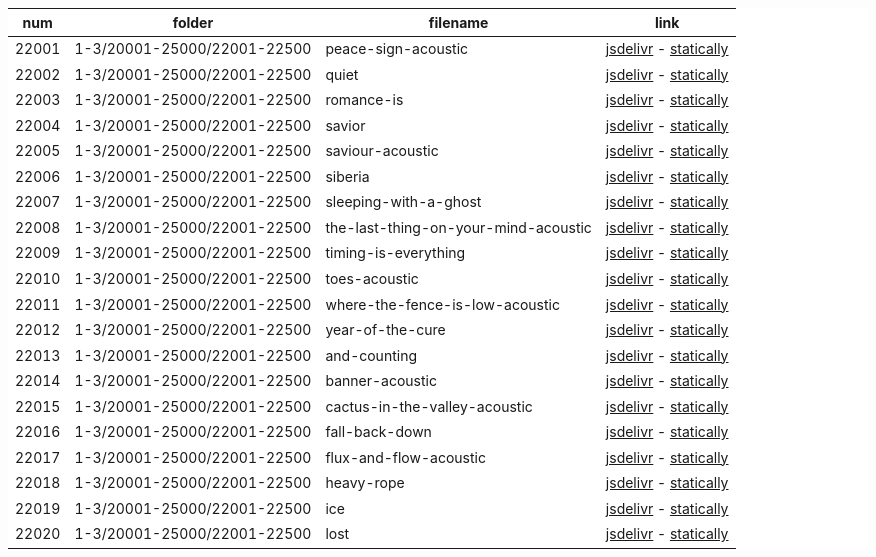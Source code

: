 |  num  | folder | filename | link |
|-------|--------|----------|------|
|22001|1-3/20001-25000/22001-22500|peace-sign-acoustic|[jsdelivr](https://cdn.jsdelivr.net/gh/dbchord/webp-c-600x600_1-3/20001-25000/22001-22500/peace-sign-acoustic.webp) - [statically](https://cdn.statically.io/gh/dbchord/webp-c-600x600_1-3/img/20001-25000/22001-22500/peace-sign-acoustic.webp)|
|22002|1-3/20001-25000/22001-22500|quiet|[jsdelivr](https://cdn.jsdelivr.net/gh/dbchord/webp-c-600x600_1-3/20001-25000/22001-22500/quiet.webp) - [statically](https://cdn.statically.io/gh/dbchord/webp-c-600x600_1-3/img/20001-25000/22001-22500/quiet.webp)|
|22003|1-3/20001-25000/22001-22500|romance-is|[jsdelivr](https://cdn.jsdelivr.net/gh/dbchord/webp-c-600x600_1-3/20001-25000/22001-22500/romance-is.webp) - [statically](https://cdn.statically.io/gh/dbchord/webp-c-600x600_1-3/img/20001-25000/22001-22500/romance-is.webp)|
|22004|1-3/20001-25000/22001-22500|savior|[jsdelivr](https://cdn.jsdelivr.net/gh/dbchord/webp-c-600x600_1-3/20001-25000/22001-22500/savior.webp) - [statically](https://cdn.statically.io/gh/dbchord/webp-c-600x600_1-3/img/20001-25000/22001-22500/savior.webp)|
|22005|1-3/20001-25000/22001-22500|saviour-acoustic|[jsdelivr](https://cdn.jsdelivr.net/gh/dbchord/webp-c-600x600_1-3/20001-25000/22001-22500/saviour-acoustic.webp) - [statically](https://cdn.statically.io/gh/dbchord/webp-c-600x600_1-3/img/20001-25000/22001-22500/saviour-acoustic.webp)|
|22006|1-3/20001-25000/22001-22500|siberia|[jsdelivr](https://cdn.jsdelivr.net/gh/dbchord/webp-c-600x600_1-3/20001-25000/22001-22500/siberia.webp) - [statically](https://cdn.statically.io/gh/dbchord/webp-c-600x600_1-3/img/20001-25000/22001-22500/siberia.webp)|
|22007|1-3/20001-25000/22001-22500|sleeping-with-a-ghost|[jsdelivr](https://cdn.jsdelivr.net/gh/dbchord/webp-c-600x600_1-3/20001-25000/22001-22500/sleeping-with-a-ghost.webp) - [statically](https://cdn.statically.io/gh/dbchord/webp-c-600x600_1-3/img/20001-25000/22001-22500/sleeping-with-a-ghost.webp)|
|22008|1-3/20001-25000/22001-22500|the-last-thing-on-your-mind-acoustic|[jsdelivr](https://cdn.jsdelivr.net/gh/dbchord/webp-c-600x600_1-3/20001-25000/22001-22500/the-last-thing-on-your-mind-acoustic.webp) - [statically](https://cdn.statically.io/gh/dbchord/webp-c-600x600_1-3/img/20001-25000/22001-22500/the-last-thing-on-your-mind-acoustic.webp)|
|22009|1-3/20001-25000/22001-22500|timing-is-everything|[jsdelivr](https://cdn.jsdelivr.net/gh/dbchord/webp-c-600x600_1-3/20001-25000/22001-22500/timing-is-everything.webp) - [statically](https://cdn.statically.io/gh/dbchord/webp-c-600x600_1-3/img/20001-25000/22001-22500/timing-is-everything.webp)|
|22010|1-3/20001-25000/22001-22500|toes-acoustic|[jsdelivr](https://cdn.jsdelivr.net/gh/dbchord/webp-c-600x600_1-3/20001-25000/22001-22500/toes-acoustic.webp) - [statically](https://cdn.statically.io/gh/dbchord/webp-c-600x600_1-3/img/20001-25000/22001-22500/toes-acoustic.webp)|
|22011|1-3/20001-25000/22001-22500|where-the-fence-is-low-acoustic|[jsdelivr](https://cdn.jsdelivr.net/gh/dbchord/webp-c-600x600_1-3/20001-25000/22001-22500/where-the-fence-is-low-acoustic.webp) - [statically](https://cdn.statically.io/gh/dbchord/webp-c-600x600_1-3/img/20001-25000/22001-22500/where-the-fence-is-low-acoustic.webp)|
|22012|1-3/20001-25000/22001-22500|year-of-the-cure|[jsdelivr](https://cdn.jsdelivr.net/gh/dbchord/webp-c-600x600_1-3/20001-25000/22001-22500/year-of-the-cure.webp) - [statically](https://cdn.statically.io/gh/dbchord/webp-c-600x600_1-3/img/20001-25000/22001-22500/year-of-the-cure.webp)|
|22013|1-3/20001-25000/22001-22500|and-counting|[jsdelivr](https://cdn.jsdelivr.net/gh/dbchord/webp-c-600x600_1-3/20001-25000/22001-22500/and-counting.webp) - [statically](https://cdn.statically.io/gh/dbchord/webp-c-600x600_1-3/img/20001-25000/22001-22500/and-counting.webp)|
|22014|1-3/20001-25000/22001-22500|banner-acoustic|[jsdelivr](https://cdn.jsdelivr.net/gh/dbchord/webp-c-600x600_1-3/20001-25000/22001-22500/banner-acoustic.webp) - [statically](https://cdn.statically.io/gh/dbchord/webp-c-600x600_1-3/img/20001-25000/22001-22500/banner-acoustic.webp)|
|22015|1-3/20001-25000/22001-22500|cactus-in-the-valley-acoustic|[jsdelivr](https://cdn.jsdelivr.net/gh/dbchord/webp-c-600x600_1-3/20001-25000/22001-22500/cactus-in-the-valley-acoustic.webp) - [statically](https://cdn.statically.io/gh/dbchord/webp-c-600x600_1-3/img/20001-25000/22001-22500/cactus-in-the-valley-acoustic.webp)|
|22016|1-3/20001-25000/22001-22500|fall-back-down|[jsdelivr](https://cdn.jsdelivr.net/gh/dbchord/webp-c-600x600_1-3/20001-25000/22001-22500/fall-back-down.webp) - [statically](https://cdn.statically.io/gh/dbchord/webp-c-600x600_1-3/img/20001-25000/22001-22500/fall-back-down.webp)|
|22017|1-3/20001-25000/22001-22500|flux-and-flow-acoustic|[jsdelivr](https://cdn.jsdelivr.net/gh/dbchord/webp-c-600x600_1-3/20001-25000/22001-22500/flux-and-flow-acoustic.webp) - [statically](https://cdn.statically.io/gh/dbchord/webp-c-600x600_1-3/img/20001-25000/22001-22500/flux-and-flow-acoustic.webp)|
|22018|1-3/20001-25000/22001-22500|heavy-rope|[jsdelivr](https://cdn.jsdelivr.net/gh/dbchord/webp-c-600x600_1-3/20001-25000/22001-22500/heavy-rope.webp) - [statically](https://cdn.statically.io/gh/dbchord/webp-c-600x600_1-3/img/20001-25000/22001-22500/heavy-rope.webp)|
|22019|1-3/20001-25000/22001-22500|ice|[jsdelivr](https://cdn.jsdelivr.net/gh/dbchord/webp-c-600x600_1-3/20001-25000/22001-22500/ice.webp) - [statically](https://cdn.statically.io/gh/dbchord/webp-c-600x600_1-3/img/20001-25000/22001-22500/ice.webp)|
|22020|1-3/20001-25000/22001-22500|lost|[jsdelivr](https://cdn.jsdelivr.net/gh/dbchord/webp-c-600x600_1-3/20001-25000/22001-22500/lost.webp) - [statically](https://cdn.statically.io/gh/dbchord/webp-c-600x600_1-3/img/20001-25000/22001-22500/lost.webp)|